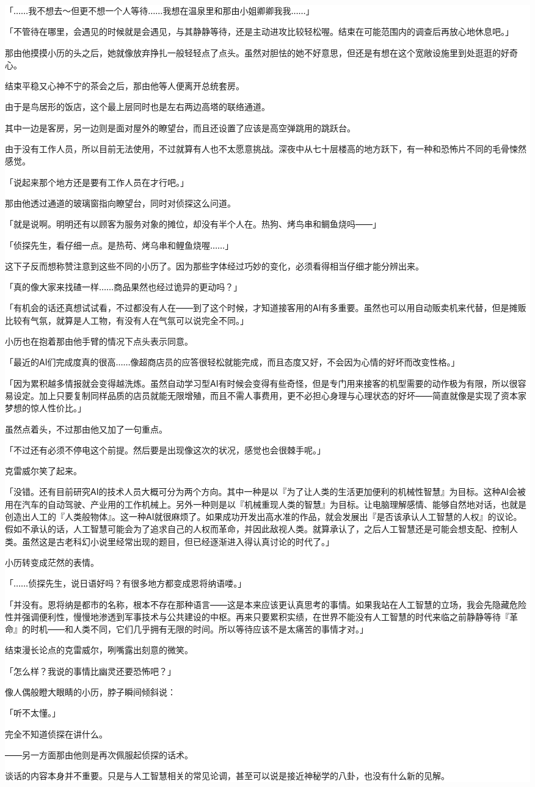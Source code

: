 「……我不想去～但更不想一个人等待……我想在温泉里和那由小姐卿卿我我……」

「不管待在哪里，会遇见的时候就是会遇见，与其静静等待，还是主动进攻比较轻松喔。结束在可能范围内的调查后再放心地休息吧。」

那由他摸摸小历的头之后，她就像放弃挣扎一般轻轻点了点头。虽然对胆怯的她不好意思，但还是有想在这个宽敞设施里到处逛逛的好奇心。

结束平稳又心神不宁的茶会之后，那由他等人便离开总统套房。

由于是鸟居形的饭店，这个最上层同时也是左右两边高塔的联络通道。

其中一边是客房，另一边则是面对屋外的瞭望台，而且还设置了应该是高空弹跳用的跳跃台。

由于没有工作人员，所以目前无法使用，不过就算有人也不太愿意挑战。深夜中从七十层楼高的地方跃下，有一种和恐怖片不同的毛骨悚然感觉。

「说起来那个地方还是要有工作人员在才行吧。」

那由他透过通道的玻璃窗指向瞭望台，同时对侦探这么问道。

「就是说啊。明明还有以顾客为服务对象的摊位，却没有半个人在。热狗、烤鸟串和鲷鱼烧吗——」

「侦探先生，看仔细一点。是热苟、烤乌串和鲤鱼烧喔……」

这下子反而想称赞注意到这些不同的小历了。因为那些字体经过巧妙的变化，必须看得相当仔细才能分辨出来。

「真的像大家来找碴一样……商品果然也经过诡异的更动吗？」

「有机会的话还真想试试看，不过都没有人在——到了这个时候，才知道接客用的AI有多重要。虽然也可以用自动贩卖机来代替，但是摊贩比较有气氛，就算是人工物，有没有人在气氛可以说完全不同。」

小历也在抱着那由他手臂的情况下点头表示同意。

「最近的AI们完成度真的很高……像超商店员的应答很轻松就能完成，而且态度又好，不会因为心情的好坏而改变性格。」

「因为累积越多情报就会变得越洗炼。虽然自动学习型AI有时候会变得有些奇怪，但是专门用来接客的机型需要的动作极为有限，所以很容易设定。加上只要复制同样品质的店员就能无限增殖，而且不需人事费用，更不必担心身理与心理状态的好坏——简直就像是实现了资本家梦想的惊人性价比。」

虽然点着头，不过那由他又加了一句重点。

「不过还有必须不停电这个前提。然后要是出现像这次的状况，感觉也会很棘手呢。」

克雷威尔笑了起来。

「没错。还有目前研究AI的技术人员大概可分为两个方向。其中一种是以『为了让人类的生活更加便利的机械性智慧』为目标。这种AI会被用在汽车的自动驾驶、产业用的工作机械上。另外一种则是以『机械重现人类的智慧』为目标。让电脑理解感情、能够自然地对话，也就是创造出人工的『人类般物体』。这一种AI就很麻烦了。如果成功开发出高水准的作品，就会发展出『是否该承认人工智慧的人权』的议论。假如不承认的话，人工智慧可能会为了追求自己的人权而革命，并因此敌视人类。就算承认了，之后人工智慧还是可能会想支配、控制人类。虽然这是古老科幻小说里经常出现的题目，但已经逐渐进入得认真讨论的时代了。」

小历转变成茫然的表情。

「……侦探先生，说日语好吗？有很多地方都变成恩将纳语喽。」

「并没有。恩将纳是都市的名称，根本不存在那种语言——这是本来应该更认真思考的事情。如果我站在人工智慧的立场，我会先隐藏危险性并强调便利性，慢慢地渗透到军事技术与公共建设的中枢。再来只要累积实绩，在世界不能没有人工智慧的时代来临之前静静等待『革命』的时机——和人类不同，它们几乎拥有无限的时间。所以等待应该不是太痛苦的事情才对。」

结束漫长论点的克雷威尔，咧嘴露出刻意的微笑。

「怎么样？我说的事情比幽灵还要恐怖吧？」

像人偶般瞪大眼睛的小历，脖子瞬间倾斜说：

「听不太懂。」

完全不知道侦探在讲什么。

——另一方面那由他则是再次佩服起侦探的话术。

谈话的内容本身并不重要。只是与人工智慧相关的常见论调，甚至可以说是接近神秘学的八卦，也没有什么新的见解。
